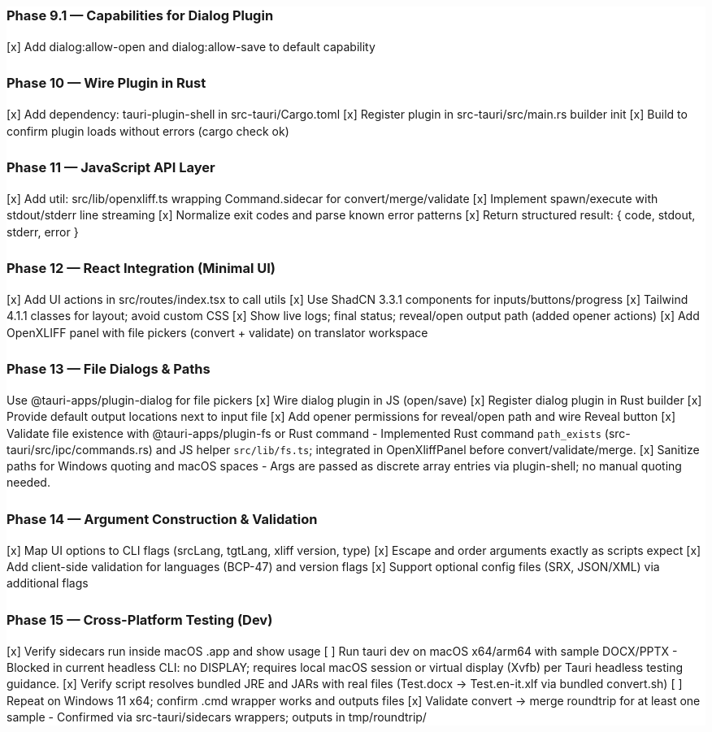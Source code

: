 ### Phase 9.1 — Capabilities for Dialog Plugin

[x] Add dialog:allow-open and dialog:allow-save to default capability

### Phase 10 — Wire Plugin in Rust

[x] Add dependency: tauri-plugin-shell in src-tauri/Cargo.toml
[x] Register plugin in src-tauri/src/main.rs builder init
[x] Build to confirm plugin loads without errors (cargo check ok)

### Phase 11 — JavaScript API Layer

[x] Add util: src/lib/openxliff.ts wrapping Command.sidecar for convert/merge/validate
[x] Implement spawn/execute with stdout/stderr line streaming
[x] Normalize exit codes and parse known error patterns
[x] Return structured result: { code, stdout, stderr, error }

### Phase 12 — React Integration (Minimal UI)

[x] Add UI actions in src/routes/index.tsx to call utils
[x] Use ShadCN 3.3.1 components for inputs/buttons/progress
[x] Tailwind 4.1.1 classes for layout; avoid custom CSS
[x] Show live logs; final status; reveal/open output path (added opener actions)
[x] Add OpenXLIFF panel with file pickers (convert + validate) on translator workspace

### Phase 13 — File Dialogs & Paths

Use @tauri-apps/plugin-dialog for file pickers
[x] Wire dialog plugin in JS (open/save)
[x] Register dialog plugin in Rust builder
[x] Provide default output locations next to input file
[x] Add opener permissions for reveal/open path and wire Reveal button
[x] Validate file existence with @tauri-apps/plugin-fs or Rust command
    - Implemented Rust command `path_exists` (src-tauri/src/ipc/commands.rs) and JS helper `src/lib/fs.ts`; integrated in OpenXliffPanel before convert/validate/merge.
[x] Sanitize paths for Windows quoting and macOS spaces
    - Args are passed as discrete array entries via plugin-shell; no manual quoting needed.

### Phase 14 — Argument Construction & Validation

[x] Map UI options to CLI flags (srcLang, tgtLang, xliff version, type)
[x] Escape and order arguments exactly as scripts expect
[x] Add client-side validation for languages (BCP-47) and version flags
[x] Support optional config files (SRX, JSON/XML) via additional flags

### Phase 15 — Cross-Platform Testing (Dev)

[x] Verify sidecars run inside macOS .app and show usage
[ ] Run tauri dev on macOS x64/arm64 with sample DOCX/PPTX
    - Blocked in current headless CLI: no DISPLAY; requires local macOS session or virtual display (Xvfb) per Tauri headless testing guidance.
[x] Verify script resolves bundled JRE and JARs with real files (Test.docx → Test.en-it.xlf via bundled convert.sh)
[ ] Repeat on Windows 11 x64; confirm .cmd wrapper works and outputs files
[x] Validate convert -> merge roundtrip for at least one sample
    - Confirmed via src-tauri/sidecars wrappers; outputs in tmp/roundtrip/
